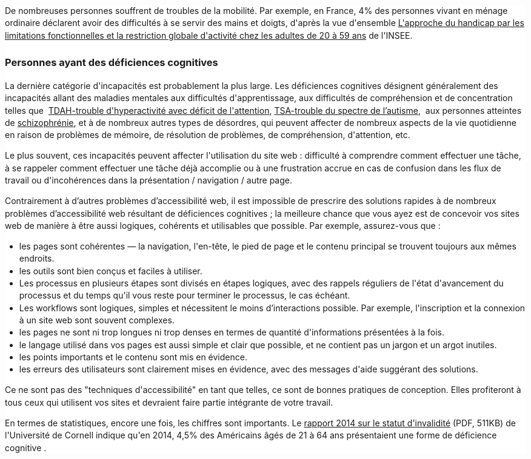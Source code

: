 De nombreuses personnes souffrent de troubles de la mobilité. Par exemple, en France, 4% des personnes vivant en ménage ordinaire déclarent avoir des difficultés à se servir des mains et doigts, d'après la vue d'ensemble [L'approche du handicap par les limitations fonctionnelles et la restriction globale d'activité chez les adultes de 20 à 59 ans](https://www.insee.fr/fr/statistiques/1372411?sommaire=1372421) de l'INSEE.

### Personnes ayant des déficiences cognitives

La dernière catégorie d'incapacités est probablement la plus large. Les déficiences cognitives désignent généralement des incapacités allant des maladies mentales aux difficultés d'apprentissage, aux difficultés de compréhension et de concentration telles que  [TDAH-trouble d'hyperactivité avec déficit de l'attention](https://naitreetgrandir.com/fr/mauxenfants/indexmaladiesa_z/fiche.aspx?doc=naitre-grandir-sante-enfant-trouble-deficit-attention-hyperactivite-tdah), [TSA-trouble du spectre de l’autisme](https://cenop.ca/troubles-comportement/tsa-trouble-spectre-autisme.php),  aux personnes atteintes de [schizophrénie](http://www.psycom.org/Espace-Presse/Sante-mentale-de-A-a-Z/Schizophrenie-s), et à de nombreux autres types de désordres, qui peuvent affecter de nombreux aspects de la vie quotidienne en raison de problèmes de mémoire, de résolution de problèmes, de compréhension, d'attention, etc.

Le plus souvent, ces incapacités peuvent affecter l'utilisation du site web : difficulté à comprendre comment effectuer une tâche, à se rappeler comment effectuer une tâche déjà accomplie ou à une frustration accrue en cas de confusion dans les flux de travail ou d'incohérences dans la présentation / navigation / autre page.

Contrairement à d’autres problèmes d’accessibilité web, il est impossible de prescrire des solutions rapides à de nombreux problèmes d’accessibilité web résultant de déficiences cognitives ; la meilleure chance que vous ayez est de concevoir vos sites web de manière à être aussi logiques, cohérents et utilisables que possible. Par exemple, assurez-vous que :

- les pages sont cohérentes — la navigation, l'en-tête, le pied de page et le contenu principal se trouvent toujours aux mêmes endroits.
- les outils sont bien conçus et faciles à utiliser.
- Les processus en plusieurs étapes sont divisés en étapes logiques, avec des rappels réguliers de l'état d'avancement du processus et du temps qu'il vous reste pour terminer le processus, le cas échéant.
- Les workflows sont logiques, simples et nécessitent le moins d’interactions possible. Par exemple, l'inscription et la connexion à un site web sont souvent complexes.
- les pages ne sont ni trop longues ni trop denses en termes de quantité d'informations présentées à la fois.
- le langage utilisé dans vos pages est aussi simple et clair que possible, et ne contient pas un jargon et un argot inutiles.
- les points importants et le contenu sont mis en évidence.
- les erreurs des utilisateurs sont clairement mises en évidence, avec des messages d'aide suggérant des solutions.

Ce ne sont pas des "techniques d'accessibilité" en tant que telles, ce sont de bonnes pratiques de conception. Elles profiteront à tous ceux qui utilisent vos sites et devraient faire partie intégrante de votre travail.

En termes de statistiques, encore une fois, les chiffres sont importants. Le [rapport 2014 sur le statut d'invalidité](http://www.disabilitystatistics.org/StatusReports/2014-PDF/2014-StatusReport_US.pdf) (PDF, 511KB) de l'Université de Cornell indique qu'en 2014, 4,5% des Américains âgés de 21 à 64 ans présentaient une forme de déficience cognitive .
